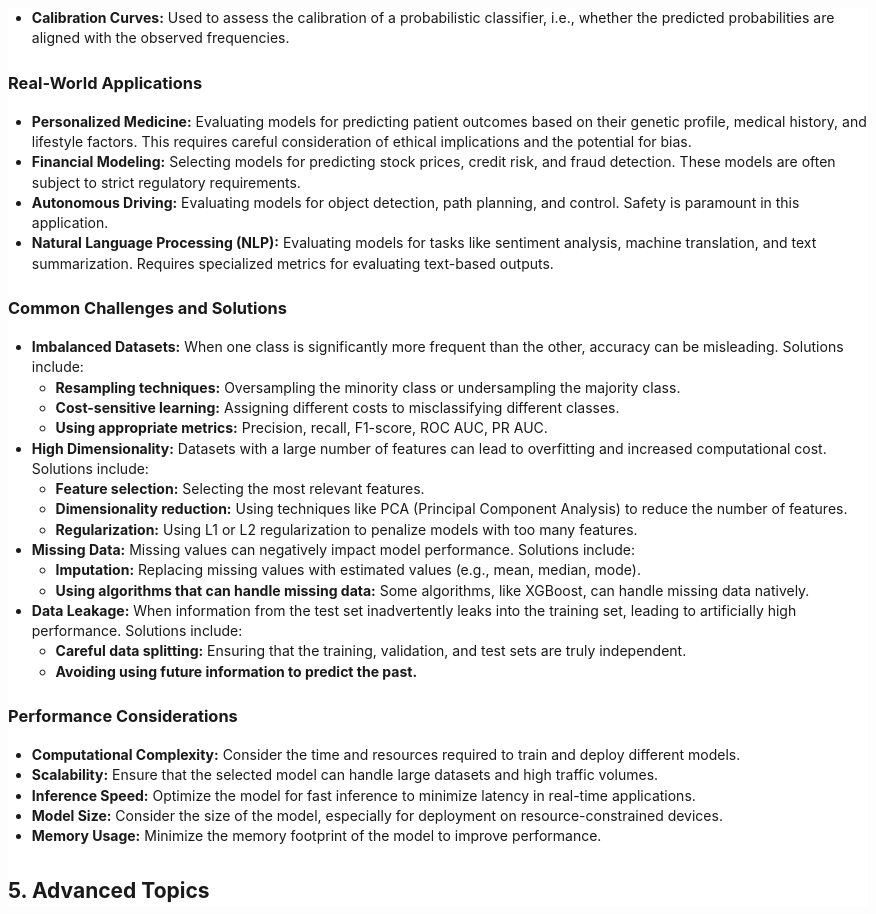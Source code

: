 *   **Calibration Curves:**  Used to assess the calibration of a probabilistic classifier, i.e., whether the predicted probabilities are aligned with the observed frequencies.

### Real-World Applications

*   **Personalized Medicine:**  Evaluating models for predicting patient outcomes based on their genetic profile, medical history, and lifestyle factors.  This requires careful consideration of ethical implications and the potential for bias.
*   **Financial Modeling:** Selecting models for predicting stock prices, credit risk, and fraud detection.  These models are often subject to strict regulatory requirements.
*   **Autonomous Driving:**  Evaluating models for object detection, path planning, and control. Safety is paramount in this application.
*   **Natural Language Processing (NLP):** Evaluating models for tasks like sentiment analysis, machine translation, and text summarization.  Requires specialized metrics for evaluating text-based outputs.

### Common Challenges and Solutions

*   **Imbalanced Datasets:**  When one class is significantly more frequent than the other, accuracy can be misleading. Solutions include:
    *   **Resampling techniques:** Oversampling the minority class or undersampling the majority class.
    *   **Cost-sensitive learning:**  Assigning different costs to misclassifying different classes.
    *   **Using appropriate metrics:** Precision, recall, F1-score, ROC AUC, PR AUC.
*   **High Dimensionality:**  Datasets with a large number of features can lead to overfitting and increased computational cost. Solutions include:
    *   **Feature selection:** Selecting the most relevant features.
    *   **Dimensionality reduction:** Using techniques like PCA (Principal Component Analysis) to reduce the number of features.
    *   **Regularization:**  Using L1 or L2 regularization to penalize models with too many features.
*   **Missing Data:** Missing values can negatively impact model performance. Solutions include:
    *   **Imputation:** Replacing missing values with estimated values (e.g., mean, median, mode).
    *   **Using algorithms that can handle missing data:**  Some algorithms, like XGBoost, can handle missing data natively.
*   **Data Leakage:**  When information from the test set inadvertently leaks into the training set, leading to artificially high performance. Solutions include:
    *   **Careful data splitting:**  Ensuring that the training, validation, and test sets are truly independent.
    *   **Avoiding using future information to predict the past.**

### Performance Considerations

*   **Computational Complexity:** Consider the time and resources required to train and deploy different models.
*   **Scalability:**  Ensure that the selected model can handle large datasets and high traffic volumes.
*   **Inference Speed:** Optimize the model for fast inference to minimize latency in real-time applications.
*   **Model Size:**  Consider the size of the model, especially for deployment on resource-constrained devices.
*   **Memory Usage:**  Minimize the memory footprint of the model to improve performance.

## 5. Advanced Topics
